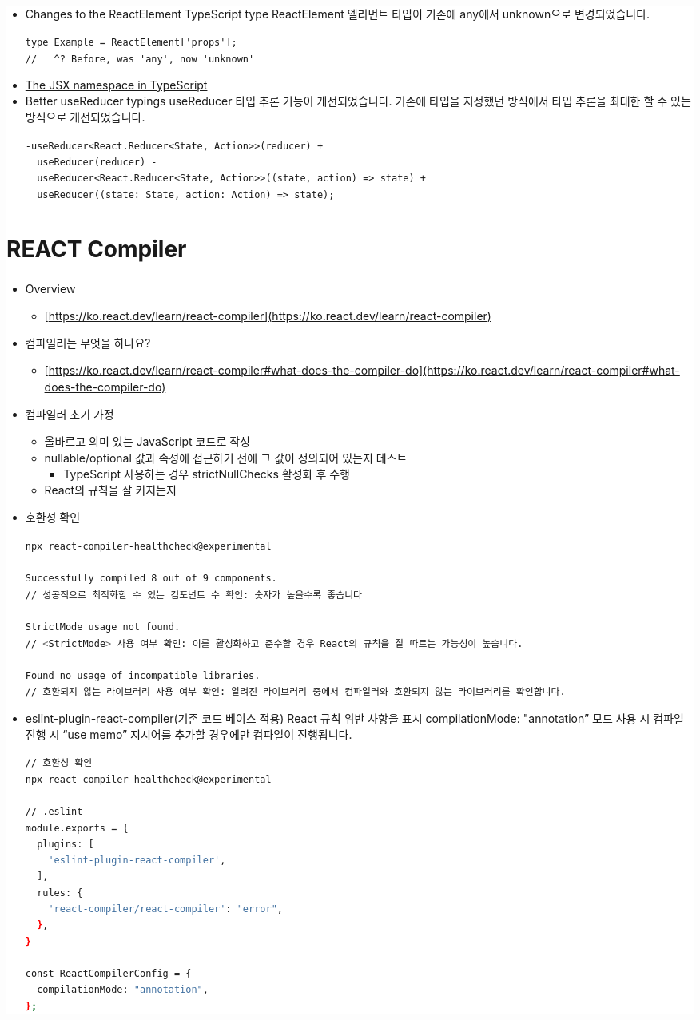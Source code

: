 - Changes to the ReactElement TypeScript type
  ReactElement 엘리먼트 타입이 기존에 any에서 unknown으로 변경되었습니다.
  ```tsx
  type Example = ReactElement['props'];
  //   ^? Before, was 'any', now 'unknown'
  ```
- [The JSX namespace in TypeScript](https://react.dev/blog/2024/04/25/react-19-upgrade-guide#the-jsx-namespace-in-typescript)
- Better useReducer typings
  useReducer 타입 추론 기능이 개선되었습니다. 기존에 타입을 지정했던 방식에서 타입 추론을 최대한 할 수 있는 방식으로 개선되었습니다.
  ```tsx
  -useReducer<React.Reducer<State, Action>>(reducer) +
    useReducer(reducer) -
    useReducer<React.Reducer<State, Action>>((state, action) => state) +
    useReducer((state: State, action: Action) => state);
  ```

# REACT Compiler

- Overview
  - [https://ko.react.dev/learn/react-compiler](https://ko.react.dev/learn/react-compiler)
- 컴파일러는 무엇을 하나요?
  - [https://ko.react.dev/learn/react-compiler#what-does-the-compiler-do](https://ko.react.dev/learn/react-compiler#what-does-the-compiler-do)
- 컴파일러 초기 가정
  - 올바르고 의미 있는 JavaScript 코드로 작성
  - nullable/optional 값과 속성에 접근하기 전에 그 값이 정의되어 있는지 테스트
    - TypeScript 사용하는 경우 strictNullChecks 활성화 후 수행
  - React의 규칙을 잘 키지는지
- 호환성 확인

  ```bash
  npx react-compiler-healthcheck@experimental

  Successfully compiled 8 out of 9 components.
  // 성공적으로 최적화할 수 있는 컴포넌트 수 확인: 숫자가 높을수록 좋습니다

  StrictMode usage not found.
  // <StrictMode> 사용 여부 확인: 이를 활성화하고 준수할 경우 React의 규칙을 잘 따르는 가능성이 높습니다.

  Found no usage of incompatible libraries.
  // 호환되지 않는 라이브러리 사용 여부 확인: 알려진 라이브러리 중에서 컴파일러와 호환되지 않는 라이브러리를 확인합니다.
  ```

- eslint-plugin-react-compiler(기존 코드 베이스 적용)
  React 규칙 위반 사항을 표시
  compilationMode: "annotation” 모드 사용 시 컴파일 진행 시 “use memo” 지시어를 추가할 경우에만 컴파일이 진행됩니다.

  ```bash
  // 호환성 확인
  npx react-compiler-healthcheck@experimental

  // .eslint
  module.exports = {
    plugins: [
      'eslint-plugin-react-compiler',
    ],
    rules: {
      'react-compiler/react-compiler': "error",
    },
  }

  const ReactCompilerConfig = {
    compilationMode: "annotation",
  };

  ```